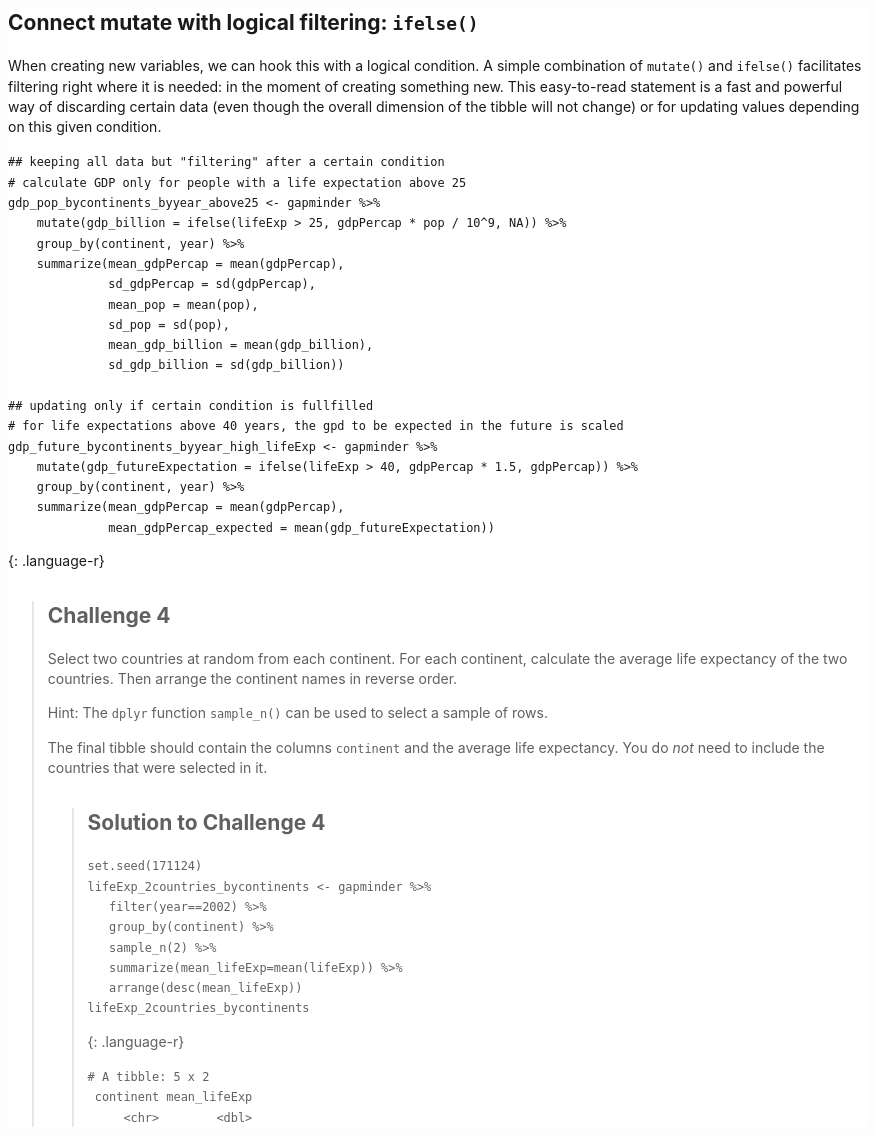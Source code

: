 
## Connect mutate with logical filtering: `ifelse()`

When creating new variables, we can hook this with a logical condition. A simple combination of 
`mutate()` and `ifelse()` facilitates filtering right where it is needed: in the moment of creating something new.
This easy-to-read statement is a fast and powerful way of discarding certain data (even though the overall dimension
of the tibble will not change) or for updating values depending on this given condition.


~~~
## keeping all data but "filtering" after a certain condition
# calculate GDP only for people with a life expectation above 25
gdp_pop_bycontinents_byyear_above25 <- gapminder %>%
    mutate(gdp_billion = ifelse(lifeExp > 25, gdpPercap * pop / 10^9, NA)) %>%
    group_by(continent, year) %>%
    summarize(mean_gdpPercap = mean(gdpPercap),
              sd_gdpPercap = sd(gdpPercap),
              mean_pop = mean(pop),
              sd_pop = sd(pop),
              mean_gdp_billion = mean(gdp_billion),
              sd_gdp_billion = sd(gdp_billion))

## updating only if certain condition is fullfilled
# for life expectations above 40 years, the gpd to be expected in the future is scaled
gdp_future_bycontinents_byyear_high_lifeExp <- gapminder %>%
    mutate(gdp_futureExpectation = ifelse(lifeExp > 40, gdpPercap * 1.5, gdpPercap)) %>%
    group_by(continent, year) %>%
    summarize(mean_gdpPercap = mean(gdpPercap),
              mean_gdpPercap_expected = mean(gdp_futureExpectation))
~~~
{: .language-r}


> ## Challenge 4
>
> Select two countries at random from each continent.  For each continent, calculate the 
> average life expectancy of the two countries.   Then arrange the continent names in reverse order.
> 
> Hint: The `dplyr` function `sample_n()` can be used to select a sample of rows.  
>
> The final tibble should contain the columns `continent` and the average life expectancy. You do
> *not* need to include the countries that were selected in it.
>
> > ## Solution to Challenge 4
> >
> >~~~
> >set.seed(171124)
> >lifeExp_2countries_bycontinents <- gapminder %>%
> >    filter(year==2002) %>%
> >    group_by(continent) %>%
> >    sample_n(2) %>%
> >    summarize(mean_lifeExp=mean(lifeExp)) %>%
> >    arrange(desc(mean_lifeExp))
> >lifeExp_2countries_bycontinents 
> >~~~
> >{: .language-r}
> >
> >
> >
> >~~~
> ># A tibble: 5 x 2
> >  continent mean_lifeExp
> >      <chr>        <dbl>
